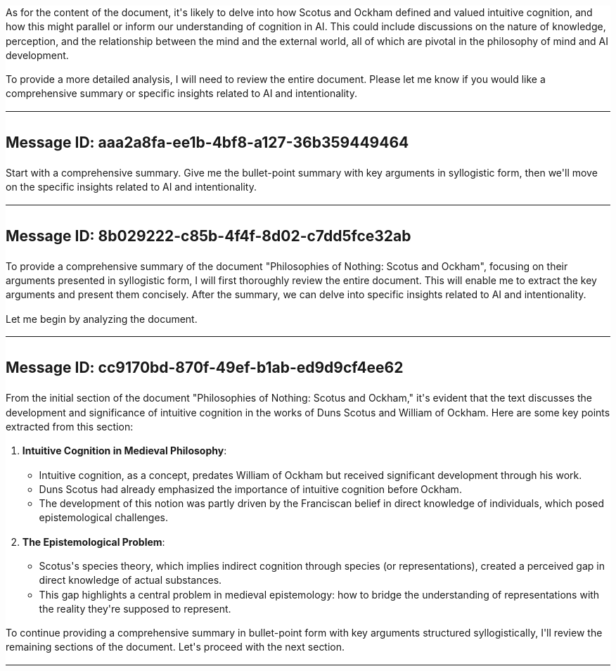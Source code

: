 As for the content of the document, it's likely to delve into how Scotus and Ockham defined and valued intuitive cognition, and how this might parallel or inform our understanding of cognition in AI. This could include discussions on the nature of knowledge, perception, and the relationship between the mind and the external world, all of which are pivotal in the philosophy of mind and AI development.

To provide a more detailed analysis, I will need to review the entire document. Please let me know if you would like a comprehensive summary or specific insights related to AI and intentionality.

---

## Message ID: aaa2a8fa-ee1b-4bf8-a127-36b359449464

Start with a comprehensive summary. Give me the bullet-point summary with key arguments in syllogistic form, then we'll move on the specific insights related to AI and intentionality.

---

## Message ID: 8b029222-c85b-4f4f-8d02-c7dd5fce32ab

To provide a comprehensive summary of the document "Philosophies of Nothing: Scotus and Ockham", focusing on their arguments presented in syllogistic form, I will first thoroughly review the entire document. This will enable me to extract the key arguments and present them concisely. After the summary, we can delve into specific insights related to AI and intentionality.

Let me begin by analyzing the document.

---

## Message ID: cc9170bd-870f-49ef-b1ab-ed9d9cf4ee62

From the initial section of the document "Philosophies of Nothing: Scotus and Ockham," it's evident that the text discusses the development and significance of intuitive cognition in the works of Duns Scotus and William of Ockham. Here are some key points extracted from this section:

1. **Intuitive Cognition in Medieval Philosophy**:
   - Intuitive cognition, as a concept, predates William of Ockham but received significant development through his work.
   - Duns Scotus had already emphasized the importance of intuitive cognition before Ockham.
   - The development of this notion was partly driven by the Franciscan belief in direct knowledge of individuals, which posed epistemological challenges.

2. **The Epistemological Problem**:
   - Scotus's species theory, which implies indirect cognition through species (or representations), created a perceived gap in direct knowledge of actual substances.
   - This gap highlights a central problem in medieval epistemology: how to bridge the understanding of representations with the reality they're supposed to represent.

To continue providing a comprehensive summary in bullet-point form with key arguments structured syllogistically, I'll review the remaining sections of the document. Let's proceed with the next section.

---
